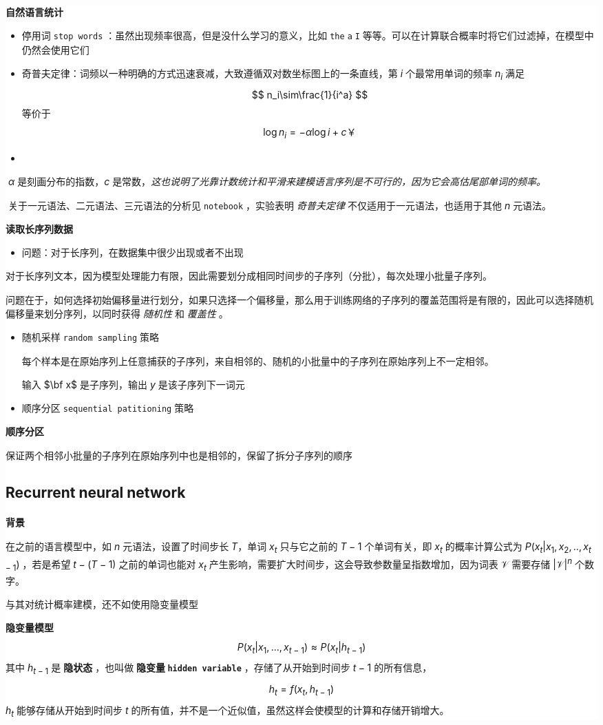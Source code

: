**自然语言统计** 

- 停用词 `stop words` ：虽然出现频率很高，但是没什么学习的意义，比如 `the` `a` `I` 等等。可以在计算联合概率时将它们过滤掉，在模型中仍然会使用它们

- 奇普夫定律：词频以一种明确的方式迅速衰减，大致遵循双对数坐标图上的一条直线，第 $i$ 个最常用单词的频率 $n_i$ 满足
  $$
  n_i\sim\frac{1}{i^a}
  $$
   等价于
  $$
  \log n_i=-\alpha\log i+c￥
  $$

- 

​	$\alpha$ 是刻画分布的指数，$c$ 是常数，*这也说明了光靠计数统计和平滑来建模语言序列是不可行的，因为它会高估尾部单词的频率。*

​	关于一元语法、二元语法、三元语法的分析见 `notebook` ，实验表明 *奇普夫定律* 不仅适用于一元语法，也适用于其他 $n$ 元语法。

**读取长序列数据** 

- 问题：对于长序列，在数据集中很少出现或者不出现

对于长序列文本，因为模型处理能力有限，因此需要划分成相同时间步的子序列（分批），每次处理小批量子序列。

问题在于，如何选择初始偏移量进行划分，如果只选择一个偏移量，那么用于训练网络的子序列的覆盖范围将是有限的，因此可以选择随机偏移量来划分序列，以同时获得 *随机性* 和 *覆盖性* 。

- 随机采样 `random sampling` 策略

  每个样本是在原始序列上任意捕获的子序列，来自相邻的、随机的小批量中的子序列在原始序列上不一定相邻。

  输入 $\bf x$ 是子序列，输出 $y$ 是该子序列下一词元

- 顺序分区 `sequential patitioning` 策略

**顺序分区** 

保证两个相邻小批量的子序列在原始序列中也是相邻的，保留了拆分子序列的顺序



## Recurrent neural network 

**背景** 

在之前的语言模型中，如 $n$ 元语法，设置了时间步长 $T$，单词 $x_t$ 只与它之前的 $T-1$ 个单词有关，即 $x_t$ 的概率计算公式为 $P(x_t|x_1,x_2,..,x_{t-1})$ ，若是希望 $t-(T-1)$ 之前的单词也能对 $x_t$ 产生影响，需要扩大时间步，这会导致参数量呈指数增加，因为词表 $\mathcal{V}$ 需要存储 $|\mathcal{V}|^n$ 个数字。

与其对统计概率建模，还不如使用隐变量模型

**隐变量模型** 
$$
P(x_t|x_1,...,x_{t-1})\approx P(x_t|h_{t-1})
$$
其中 $h_{t-1}$ 是 **隐状态** ，也叫做 **隐变量 `hidden variable`** ，存储了从开始到时间步 $t-1$ 的所有信息，
$$
h_t=f(x_t,h_{t-1})
$$
$h_t$ 能够存储从开始到时间步 $t$ 的所有值，并不是一个近似值，虽然这样会使模型的计算和存储开销增大。
